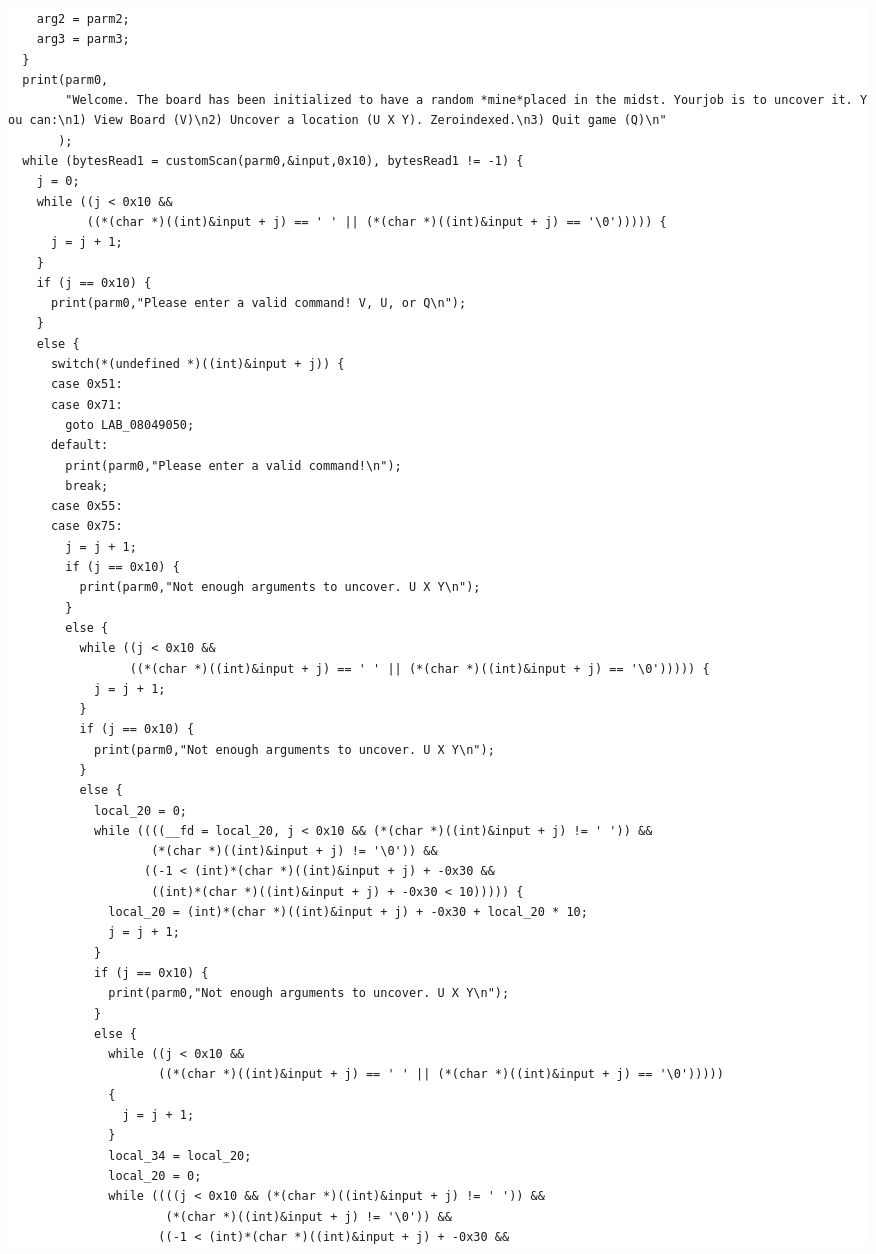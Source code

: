```
    arg2 = parm2;
    arg3 = parm3;
  }
  print(parm0,
        "Welcome. The board has been initialized to have a random *mine*placed in the midst. Yourjob is to uncover it. You can:\n1) View Board (V)\n2) Uncover a location (U X Y). Zeroindexed.\n3) Quit game (Q)\n"
       );
  while (bytesRead1 = customScan(parm0,&input,0x10), bytesRead1 != -1) {
    j = 0;
    while ((j < 0x10 &&
           ((*(char *)((int)&input + j) == ' ' || (*(char *)((int)&input + j) == '\0'))))) {
      j = j + 1;
    }
    if (j == 0x10) {
      print(parm0,"Please enter a valid command! V, U, or Q\n");
    }
    else {
      switch(*(undefined *)((int)&input + j)) {
      case 0x51:
      case 0x71:
        goto LAB_08049050;
      default:
        print(parm0,"Please enter a valid command!\n");
        break;
      case 0x55:
      case 0x75:
        j = j + 1;
        if (j == 0x10) {
          print(parm0,"Not enough arguments to uncover. U X Y\n");
        }
        else {
          while ((j < 0x10 &&
                 ((*(char *)((int)&input + j) == ' ' || (*(char *)((int)&input + j) == '\0'))))) {
            j = j + 1;
          }
          if (j == 0x10) {
            print(parm0,"Not enough arguments to uncover. U X Y\n");
          }
          else {
            local_20 = 0;
            while ((((__fd = local_20, j < 0x10 && (*(char *)((int)&input + j) != ' ')) &&
                    (*(char *)((int)&input + j) != '\0')) &&
                   ((-1 < (int)*(char *)((int)&input + j) + -0x30 &&
                    ((int)*(char *)((int)&input + j) + -0x30 < 10))))) {
              local_20 = (int)*(char *)((int)&input + j) + -0x30 + local_20 * 10;
              j = j + 1;
            }
            if (j == 0x10) {
              print(parm0,"Not enough arguments to uncover. U X Y\n");
            }
            else {
              while ((j < 0x10 &&
                     ((*(char *)((int)&input + j) == ' ' || (*(char *)((int)&input + j) == '\0')))))
              {
                j = j + 1;
              }
              local_34 = local_20;
              local_20 = 0;
              while ((((j < 0x10 && (*(char *)((int)&input + j) != ' ')) &&
                      (*(char *)((int)&input + j) != '\0')) &&
                     ((-1 < (int)*(char *)((int)&input + j) + -0x30 &&
```